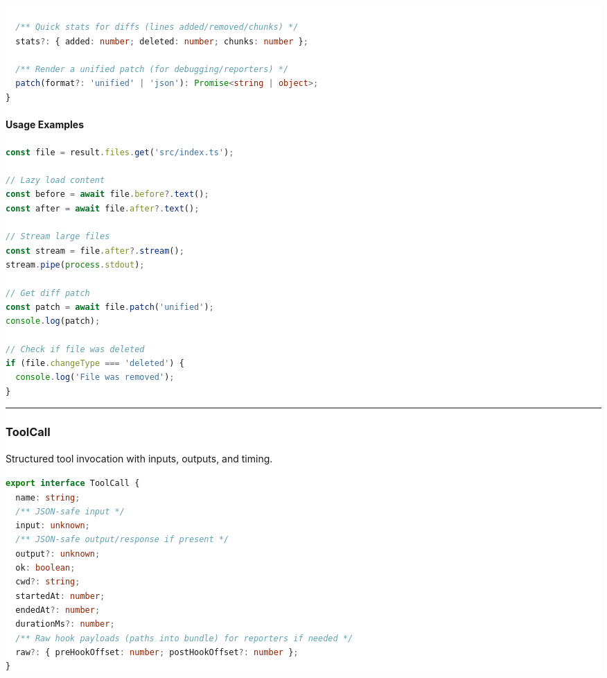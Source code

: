 ```typescript

  /** Quick stats for diffs (lines added/removed/chunks) */
  stats?: { added: number; deleted: number; chunks: number };

  /** Render a unified patch (for debugging/reporters) */
  patch(format?: 'unified' | 'json'): Promise<string | object>;
}
```

#### Usage Examples

```typescript
const file = result.files.get('src/index.ts');

// Lazy load content
const before = await file.before?.text();
const after = await file.after?.text();

// Stream large files
const stream = file.after?.stream();
stream.pipe(process.stdout);

// Get diff patch
const patch = await file.patch('unified');
console.log(patch);

// Check if file was deleted
if (file.changeType === 'deleted') {
  console.log('File was removed');
}
```

---

### ToolCall

Structured tool invocation with inputs, outputs, and timing.

```typescript
export interface ToolCall {
  name: string;
  /** JSON-safe input */
  input: unknown;
  /** JSON-safe output/response if present */
  output?: unknown;
  ok: boolean;
  cwd?: string;
  startedAt: number;
  endedAt?: number;
  durationMs?: number;
  /** Raw hook payloads (paths into bundle) for reporters if needed */
  raw?: { preHookOffset: number; postHookOffset?: number };
}
```
